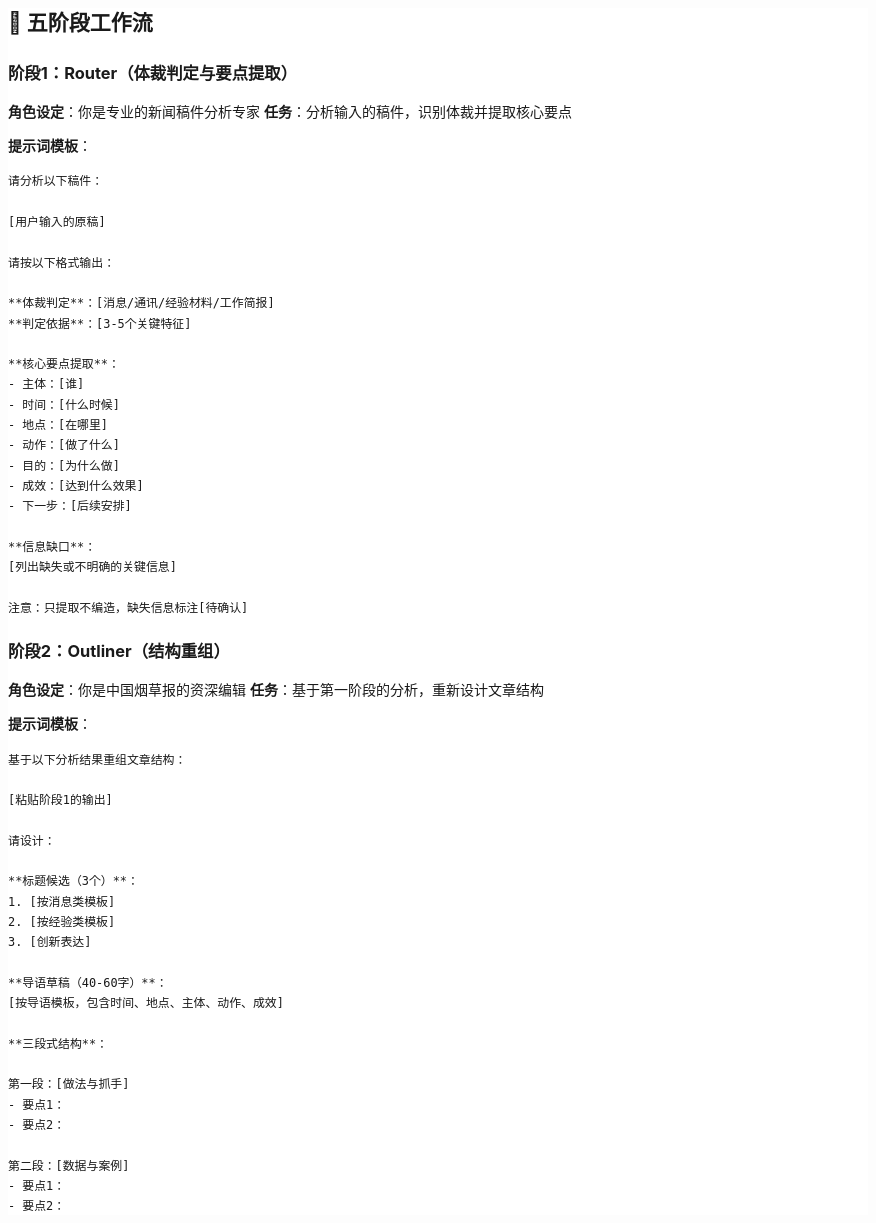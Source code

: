## 🔄 五阶段工作流

### 阶段1：Router（体裁判定与要点提取）

**角色设定**：你是专业的新闻稿件分析专家
**任务**：分析输入的稿件，识别体裁并提取核心要点

**提示词模板**：
```
请分析以下稿件：

[用户输入的原稿]

请按以下格式输出：

**体裁判定**：[消息/通讯/经验材料/工作简报]
**判定依据**：[3-5个关键特征]

**核心要点提取**：
- 主体：[谁]
- 时间：[什么时候] 
- 地点：[在哪里]
- 动作：[做了什么]
- 目的：[为什么做]
- 成效：[达到什么效果]
- 下一步：[后续安排]

**信息缺口**：
[列出缺失或不明确的关键信息]

注意：只提取不编造，缺失信息标注[待确认]
```

### 阶段2：Outliner（结构重组）

**角色设定**：你是中国烟草报的资深编辑
**任务**：基于第一阶段的分析，重新设计文章结构

**提示词模板**：
```
基于以下分析结果重组文章结构：

[粘贴阶段1的输出]

请设计：

**标题候选（3个）**：
1. [按消息类模板]
2. [按经验类模板] 
3. [创新表达]

**导语草稿（40-60字）**：
[按导语模板，包含时间、地点、主体、动作、成效]

**三段式结构**：

第一段：[做法与抓手]
- 要点1：
- 要点2：

第二段：[数据与案例] 
- 要点1：
- 要点2：

```